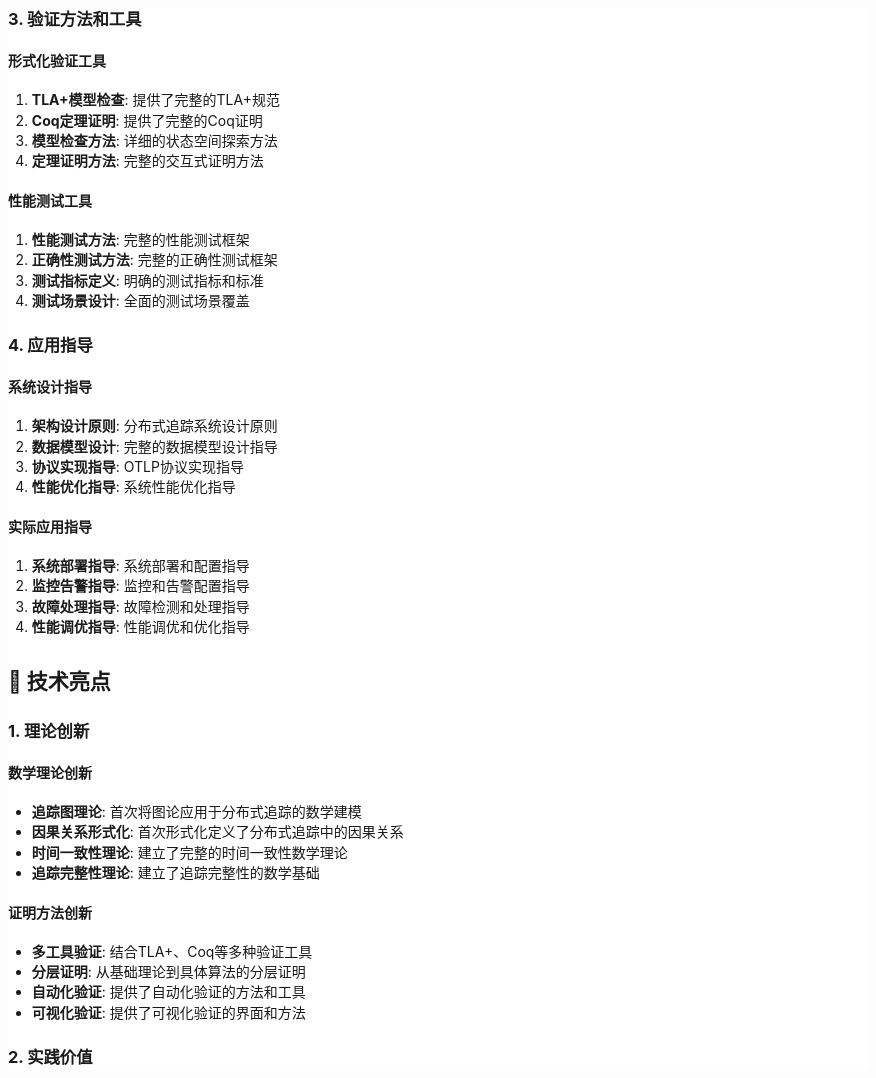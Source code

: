 ### 3. 验证方法和工具

#### 形式化验证工具

1. **TLA+模型检查**: 提供了完整的TLA+规范
2. **Coq定理证明**: 提供了完整的Coq证明
3. **模型检查方法**: 详细的状态空间探索方法
4. **定理证明方法**: 完整的交互式证明方法

#### 性能测试工具

1. **性能测试方法**: 完整的性能测试框架
2. **正确性测试方法**: 完整的正确性测试框架
3. **测试指标定义**: 明确的测试指标和标准
4. **测试场景设计**: 全面的测试场景覆盖

### 4. 应用指导

#### 系统设计指导

1. **架构设计原则**: 分布式追踪系统设计原则
2. **数据模型设计**: 完整的数据模型设计指导
3. **协议实现指导**: OTLP协议实现指导
4. **性能优化指导**: 系统性能优化指导

#### 实际应用指导

1. **系统部署指导**: 系统部署和配置指导
2. **监控告警指导**: 监控和告警配置指导
3. **故障处理指导**: 故障检测和处理指导
4. **性能调优指导**: 性能调优和优化指导

## 🔬 技术亮点

### 1. 理论创新

#### 数学理论创新

- **追踪图理论**: 首次将图论应用于分布式追踪的数学建模
- **因果关系形式化**: 首次形式化定义了分布式追踪中的因果关系
- **时间一致性理论**: 建立了完整的时间一致性数学理论
- **追踪完整性理论**: 建立了追踪完整性的数学基础

#### 证明方法创新

- **多工具验证**: 结合TLA+、Coq等多种验证工具
- **分层证明**: 从基础理论到具体算法的分层证明
- **自动化验证**: 提供了自动化验证的方法和工具
- **可视化验证**: 提供了可视化验证的界面和方法

### 2. 实践价值
